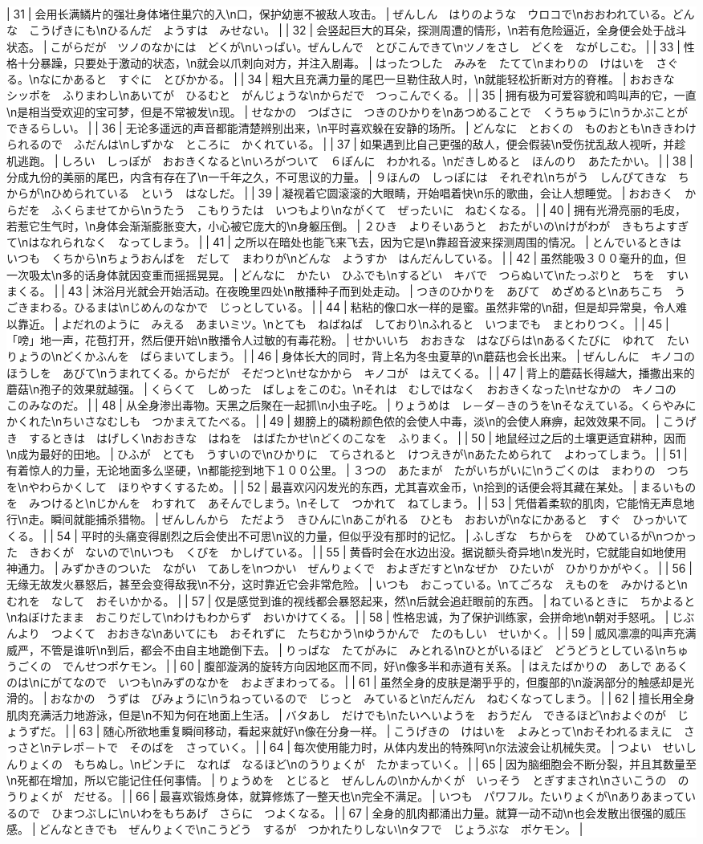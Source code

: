 | 31 | 会用长满鳞片的强壮身体堵住巢穴的入\n口，保护幼崽不被敌人攻击。 | ぜんしん　はりのような　ウロコで\nおおわれている。どんな　こうげきにも\nひるんだ　ようすは　みせない。 |
| 32 | 会竖起巨大的耳朵，探测周遭的情形，\n若有危险逼近，全身便会处于战斗状态。 | こがらだが　ツノのなかには　どくが\nいっぱい。ぜんしんで　とびこんできて\nツノをさし　どくを　ながしこむ。 |
| 33 | 性格十分暴躁，只要处于激动的状态，\n就会以爪刺向对方，并注入剧毒。 | はったつした　みみを　たてて\nまわりの　けはいを　さぐる。\nなにかあると　すぐに　とびかかる。 |
| 34 | 粗大且充满力量的尾巴一旦勒住敌人时，\n就能轻松折断对方的脊椎。 | おおきな　シッポを　ふりまわし\nあいてが　ひるむと　がんじょうな\nからだで　つっこんでくる。 |
| 35 | 拥有极为可爱容貌和鸣叫声的它，一直\n是相当受欢迎的宝可梦，但是不常被发\n现。 | せなかの　つばさに　つきのひかりを\nあつめることで　くうちゅうに\nうかぶことが　できるらしい。 |
| 36 | 无论多遥远的声音都能清楚辨别出来，\n平时喜欢躲在安静的场所。 | どんなに　とおくの　ものおとも\nききわけられるので　ふだんは\nしずかな　ところに　かくれている。 |
| 37 | 如果遇到比自己更强的敌人，便会假装\n受伤扰乱敌人视听，并趁机逃跑。 | しろい　しっぽが　おおきくなると\nいろがついて　６ぽんに　わかれる。\nだきしめると　ほんのり　あたたかい。 |
| 38 | 分成九份的美丽的尾巴，内含有存在了\n一千年之久，不可思议的力量。 | ９ほんの　しっぽには　それぞれ\nちがう　しんぴてきな　ちからが\nひめられている　という　はなしだ。 |
| 39 | 凝视着它圆滚滚的大眼睛，开始唱着快\n乐的歌曲，会让人想睡觉。 | おおきく　からだを　ふくらませてから\nうたう　こもりうたは　いつもより\nながくて　ぜったいに　ねむくなる。 |
| 40 | 拥有光滑亮丽的毛皮，若惹它生气时，\n身体会渐渐膨胀变大，小心被它庞大的\n身躯压倒。 | ２ひき　よりそいあうと　おたがいの\nけがわが　きもちよすぎて\nはなれられなく　なってしまう。 |
| 41 | 之所以在暗处也能飞来飞去，因为它是\n靠超音波来探测周围的情况。 | とんでいるときは　いつも　くちから\nちょうおんぱを　だして　まわりが\nどんな　ようすか　はんだんしている。 |
| 42 | 虽然能吸３００毫升的血，但一次吸太\n多的话身体就因变重而摇摇晃晃。 | どんなに　かたい　ひふでも\nするどい　キバで　つらぬいて\nたっぷりと　ちを　すいまくる。 |
| 43 | 沐浴月光就会开始活动。在夜晚里四处\n散播种子而到处走动。 | つきのひかりを　あびて　めざめると\nあちこち　うごきまわる。ひるまは\nじめんのなかで　じっとしている。 |
| 44 | 粘粘的像口水一样的是蜜。虽然非常的\n甜，但是却异常臭，令人难以靠近。 | よだれのように　みえる　あまいミツ。\nとても　ねばねば　しており\nふれると　いつまでも　まとわりつく。 |
| 45 | 「嗙」地一声，花苞打开，然后便开始\n散播令人过敏的有毒花粉。 | せかいいち　おおきな　はなびらは\nあるくたびに　ゆれて　たいりょうの\nどくかふんを　ばらまいてしまう。 |
| 46 | 身体长大的同时，背上名为冬虫夏草的\n蘑菇也会长出来。 | ぜんしんに　キノコのほうしを　あびて\nうまれてくる。からだが　そだつと\nせなかから　キノコが　はえてくる。 |
| 47 | 背上的蘑菇长得越大，播撒出来的蘑菇\n孢子的效果就越强。 | くらくて　しめった　ばしょをこのむ。\nそれは　むしではなく　おおきくなった\nせなかの　キノコの　このみなのだ。 |
| 48 | 从全身渗出毒物。天黑之后聚在一起抓\n小虫子吃。 | りょうめは　レ－ダ－きのうを\nそなえている。くらやみに　かくれた\nちいさなむしも　つかまえてたべる。 |
| 49 | 翅膀上的磷粉颜色侬的会使人中毒，淡\n的会使人麻痹，起效效果不同。 | こうげき　するときは　はげしく\nおおきな　はねを　はばたかせ\nどくのこなを　ふりまく。 |
| 50 | 地鼠经过之后的土壤更适宜耕种，因而\n成为最好的田地。 | ひふが　とても　うすいので\nひかりに　てらされると　けつえきが\nあたためられて　よわってしまう。 |
| 51 | 有着惊人的力量，无论地面多么坚硬，\n都能挖到地下１００公里。 | ３つの　あたまが　たがいちがいに\nうごくのは　まわりの　つちを\nやわらかくして　ほりやすくするため。 |
| 52 | 最喜欢闪闪发光的东西，尤其喜欢金币，\n拾到的话便会将其藏在某处。 | まるいものを　みつけると\nじかんを　わすれて　あそんでしまう。\nそして　つかれて　ねてしまう。 |
| 53 | 凭借着柔软的肌肉，它能悄无声息地行\n走。瞬间就能捕杀猎物。 | ぜんしんから　ただよう　きひんに\nあこがれる　ひとも　おおいが\nなにかあると　すぐ　ひっかいてくる。 |
| 54 | 平时的头痛变得剧烈之后会使出不可思\n议的力量，但似乎没有那时的记忆。 | ふしぎな　ちからを　ひめているが\nつかった　きおくが　ないので\nいつも　くびを　かしげている。 |
| 55 | 黄昏时会在水边出没。据说额头奇异地\n发光时，它就能自如地使用神通力。 | みずかきのついた　ながい　てあしを\nつかい　ぜんりょくで　およぎだすと\nなぜか　ひたいが　ひかりかがやく。 |
| 56 | 无缘无故发火暴怒后，甚至会变得敌我\n不分，这时靠近它会非常危险。 | いつも　おこっている。\nてごろな　えものを　みかけると\nむれを　なして　おそいかかる。 |
| 57 | 仅是感觉到谁的视线都会暴怒起来，然\n后就会追赶眼前的东西。 | ねているときに　ちかよると\nねぼけたまま　おこりだして\nわけもわからず　おいかけてくる。 |
| 58 | 性格忠诚，为了保护训练家，会拼命地\n朝对手怒吼。 | じぶんより　つよくて　おおきな\nあいてにも　おそれずに　たちむかう\nゆうかんで　たのもしい　せいかく。 |
| 59 | 威风凛凛的叫声充满威严，不管是谁听\n到后，都会不由自主地跪倒下去。 | りっぱな　たてがみに　みとれる\nひとがいるほど　どうどうとしている\nちゅうごくの　でんせつポケモン。 |
| 60 | 腹部漩涡的旋转方向因地区而不同，好\n像多半和赤道有关系。 | はえたばかりの　あしで あるくのは\nにがてなので　いつも\nみずのなかを　およぎまわってる。 |
| 61 | 虽然全身的皮肤是潮乎乎的，但腹部的\n漩涡部分的触感却是光滑的。 | おなかの　うずは　びみょうに\nうねっているので　じっと　みていると\nだんだん　ねむくなってしまう。 |
| 62 | 擅长用全身肌肉充满活力地游泳，但是\n不知为何在地面上生活。 | バタあし　だけでも\nたいへいようを　おうだん　できるほど\nおよぐのが　じょうずだ。 |
| 63 | 随心所欲地重复瞬间移动，看起来就好\n像在分身一样。 | こうげきの　けはいを　よみとって\nおそわれるまえに　さっさと\nテレポ－トで　そのばを　さっていく。 |
| 64 | 每次使用能力时，从体内发出的特殊阿\n尔法波会让机械失灵。 | つよい　せいしんりょくの　もちぬし。\nピンチに　なれば　なるほど\nのうりょくが　たかまっていく。 |
| 65 | 因为脑细胞会不断分裂，并且其数量至\n死都在增加，所以它能记住任何事情。 | りょうめを　とじると　ぜんしんの\nかんかくが　いっそう　とぎすまされ\nさいこうの　のうりょくが　だせる。 |
| 66 | 最喜欢锻炼身体，就算修炼了一整天也\n完全不满足。 | いつも　パワフル。たいりょくが\nありあまっているので　ひまつぶしに\nいわをもちあげ　さらに　つよくなる。 |
| 67 | 全身的肌肉都涌出力量。就算一动不动\n也会发散出很强的威压感。 | どんなときでも　ぜんりょくで\nこうどう　するが　つかれたりしない\nタフで　じょうぶな　ポケモン。 |